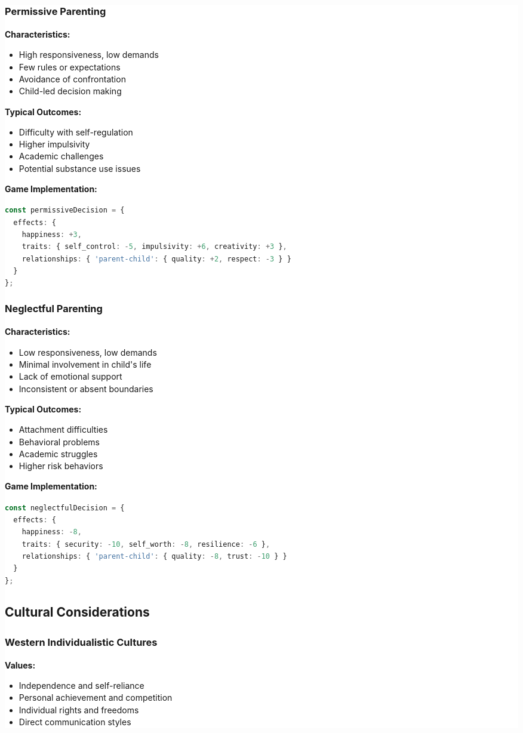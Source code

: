 ### Permissive Parenting
**Characteristics:**
- High responsiveness, low demands
- Few rules or expectations
- Avoidance of confrontation
- Child-led decision making

**Typical Outcomes:**
- Difficulty with self-regulation
- Higher impulsivity
- Academic challenges
- Potential substance use issues

**Game Implementation:**
```typescript
const permissiveDecision = {
  effects: {
    happiness: +3,
    traits: { self_control: -5, impulsivity: +6, creativity: +3 },
    relationships: { 'parent-child': { quality: +2, respect: -3 } }
  }
};
```

### Neglectful Parenting
**Characteristics:**
- Low responsiveness, low demands
- Minimal involvement in child's life
- Lack of emotional support
- Inconsistent or absent boundaries

**Typical Outcomes:**
- Attachment difficulties
- Behavioral problems
- Academic struggles
- Higher risk behaviors

**Game Implementation:**
```typescript
const neglectfulDecision = {
  effects: {
    happiness: -8,
    traits: { security: -10, self_worth: -8, resilience: -6 },
    relationships: { 'parent-child': { quality: -8, trust: -10 } }
  }
};
```

## Cultural Considerations

### Western Individualistic Cultures
**Values:**
- Independence and self-reliance
- Personal achievement and competition
- Individual rights and freedoms
- Direct communication styles
